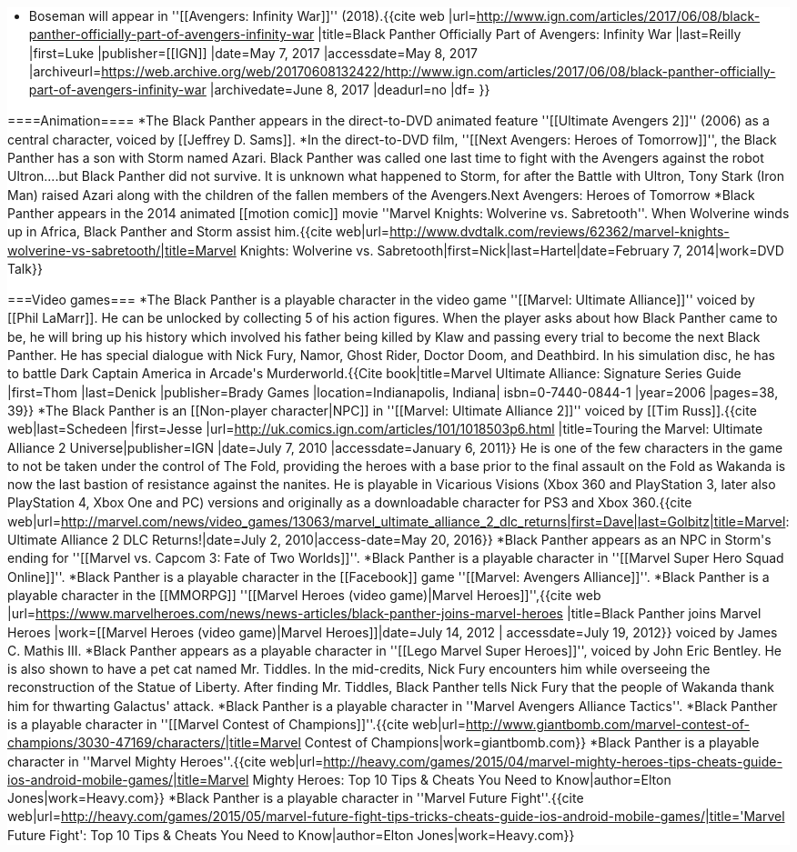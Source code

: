 * Boseman will appear in ''[[Avengers: Infinity War]]'' (2018).<ref>{{cite web |url=http://www.ign.com/articles/2017/06/08/black-panther-officially-part-of-avengers-infinity-war |title=Black Panther Officially Part of Avengers: Infinity War |last=Reilly |first=Luke |publisher=[[IGN]] |date=May 7, 2017 |accessdate=May 8, 2017 |archiveurl=https://web.archive.org/web/20170608132422/http://www.ign.com/articles/2017/06/08/black-panther-officially-part-of-avengers-infinity-war |archivedate=June 8, 2017 |deadurl=no |df= }}</ref>

====Animation====
*The Black Panther appears in the direct-to-DVD animated feature ''[[Ultimate Avengers 2]]'' (2006) as a central character, voiced by [[Jeffrey D. Sams]].
*In the direct-to-DVD film, ''[[Next Avengers: Heroes of Tomorrow]]'', the Black Panther has a son with Storm named Azari. Black Panther was called one last time to fight with the Avengers against the robot Ultron....but Black Panther did not survive. It is unknown what happened to Storm, for after the Battle with Ultron, Tony Stark (Iron Man) raised Azari along with the children of the fallen members of the Avengers.<ref>Next Avengers: Heroes of Tomorrow</ref>
*Black Panther appears in the 2014 animated [[motion comic]] movie ''Marvel Knights: Wolverine vs. Sabretooth''. When Wolverine winds up in Africa, Black Panther and Storm assist him.<ref>{{cite web|url=http://www.dvdtalk.com/reviews/62362/marvel-knights-wolverine-vs-sabretooth/|title=Marvel Knights: Wolverine vs. Sabretooth|first=Nick|last=Hartel|date=February 7, 2014|work=DVD Talk}}</ref>

===Video games===
*The Black Panther is a playable character in the video game ''[[Marvel: Ultimate Alliance]]'' voiced by [[Phil LaMarr]]. He can be unlocked by collecting 5 of his action figures. When the player asks about how Black Panther came to be, he will bring up his history which involved his father being killed by Klaw and passing every trial to become the next Black Panther. He has special dialogue with Nick Fury, Namor, Ghost Rider, Doctor Doom, and Deathbird. In his simulation disc, he has to battle Dark Captain America in Arcade's Murderworld.<ref name="MUA1">{{Cite book|title=Marvel Ultimate Alliance: Signature Series Guide |first=Thom |last=Denick |publisher=Brady Games |location=Indianapolis, Indiana| isbn=0-7440-0844-1 |year=2006 |pages=38, 39}}</ref>
*The Black Panther is an [[Non-player character|NPC]] in ''[[Marvel: Ultimate Alliance 2]]'' voiced by [[Tim Russ]].<ref>{{cite web|last=Schedeen |first=Jesse |url=http://uk.comics.ign.com/articles/101/1018503p6.html |title=Touring the Marvel: Ultimate Alliance 2 Universe|publisher=IGN |date=July 7, 2010 |accessdate=January 6, 2011}}</ref> He is one of the few characters in the game to not be taken under the control of The Fold, providing the heroes with a base prior to the final assault on the Fold as Wakanda is now the last bastion of resistance against the nanites. He is playable in Vicarious Visions (Xbox 360 and PlayStation 3, later also PlayStation 4, Xbox One and PC) versions and originally as a downloadable character for PS3 and Xbox 360.<ref>{{cite web|url=http://marvel.com/news/video_games/13063/marvel_ultimate_alliance_2_dlc_returns|first=Dave|last=Golbitz|title=Marvel: Ultimate Alliance 2 DLC Returns!|date=July 2, 2010|access-date=May 20, 2016}}</ref>
*Black Panther appears as an NPC in Storm's ending for ''[[Marvel vs. Capcom 3: Fate of Two Worlds]]''.
*Black Panther is a playable character in ''[[Marvel Super Hero Squad Online]]''.
*Black Panther is a playable character in the [[Facebook]] game ''[[Marvel: Avengers Alliance]]''.
*Black Panther is a playable character in the [[MMORPG]] ''[[Marvel Heroes (video game)|Marvel Heroes]]'',<ref name="MarvelHeroesMMORPG">{{cite web |url=https://www.marvelheroes.com/news/news-articles/black-panther-joins-marvel-heroes |title=Black Panther joins Marvel Heroes |work=[[Marvel Heroes (video game)|Marvel Heroes]]|date=July 14, 2012 | accessdate=July 19, 2012}}</ref> voiced by James C. Mathis III.
*Black Panther appears as a playable character in ''[[Lego Marvel Super Heroes]]'', voiced by John Eric Bentley. He is also shown to have a pet cat named Mr. Tiddles. In the mid-credits, Nick Fury encounters him while overseeing the reconstruction of the Statue of Liberty. After finding Mr. Tiddles, Black Panther tells Nick Fury that the people of Wakanda thank him for thwarting Galactus' attack.
*Black Panther is a playable character in ''Marvel Avengers Alliance Tactics''.
*Black Panther is a playable character in ''[[Marvel Contest of Champions]]''.<ref>{{cite web|url=http://www.giantbomb.com/marvel-contest-of-champions/3030-47169/characters/|title=Marvel Contest of Champions|work=giantbomb.com}}</ref>
*Black Panther is a playable character in ''Marvel Mighty Heroes''.<ref>{{cite web|url=http://heavy.com/games/2015/04/marvel-mighty-heroes-tips-cheats-guide-ios-android-mobile-games/|title=Marvel Mighty Heroes: Top 10 Tips & Cheats You Need to Know|author=Elton Jones|work=Heavy.com}}</ref>
*Black Panther is a playable character in ''Marvel Future Fight''.<ref>{{cite web|url=http://heavy.com/games/2015/05/marvel-future-fight-tips-tricks-cheats-guide-ios-android-mobile-games/|title='Marvel Future Fight': Top 10 Tips & Cheats You Need to Know|author=Elton Jones|work=Heavy.com}}</ref>